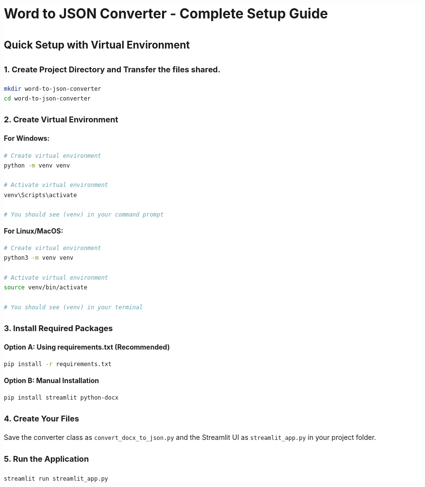 # Word to JSON Converter - Complete Setup Guide

## Quick Setup with Virtual Environment

### 1. Create Project Directory and Transfer the files shared. 
```bash
mkdir word-to-json-converter
cd word-to-json-converter
```

### 2. Create Virtual Environment

**For Windows:**
```bash
# Create virtual environment
python -m venv venv

# Activate virtual environment
venv\Scripts\activate

# You should see (venv) in your command prompt
```

**For Linux/MacOS:**
```bash
# Create virtual environment
python3 -m venv venv

# Activate virtual environment
source venv/bin/activate

# You should see (venv) in your terminal
```

### 3. Install Required Packages

**Option A: Using requirements.txt (Recommended)**
```bash
pip install -r requirements.txt
```

**Option B: Manual Installation**
```bash
pip install streamlit python-docx
```

### 4. Create Your Files
Save the converter class as `convert_docx_to_json.py` and the Streamlit UI as `streamlit_app.py` in your project folder.

### 5. Run the Application
```bash
streamlit run streamlit_app.py
```
